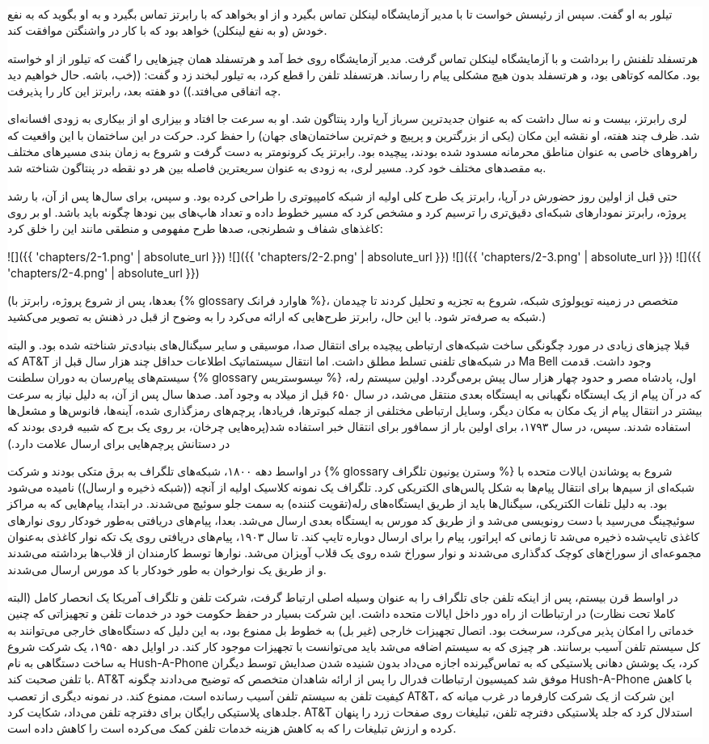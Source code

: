 تیلور به او گفت. سپس از رئیسش خواست تا با مدیر آزمایشگاه لینکلن تماس بگیرد و از او بخواهد که با رابرتز تماس بگیرد و به او بگوید که به نفع خودش (و به نفع لینکلن) خواهد بود که با کار در واشنگتن موافقت کند.

هرتسفلد تلفنش را برداشت و با آزمایشگاه لینکلن تماس گرفت. مدیر آزمایشگاه روی خط آمد و هرتسفلد همان چیزهایی را گفت که تیلور از او خواسته بود. مکالمه کوتاهی بود، و هرتسفلد بدون هیچ مشکلی پیام را رساند. هرتسفلد تلفن را قطع کرد، به تیلور لبخند زد و گفت: ((خب، باشه. حال خواهیم دید چه اتفاقی می‌افتد.)) دو هفته بعد، رابرتز این کار را پذیرفت.

لری رابرتز، بیست و نه سال داشت که به عنوان جدیدترین سرباز آرپا وارد پنتاگون شد. او به سرعت جا افتاد و بیزاری او از بیکاری به زودی افسانه‌ای شد. ظرف چند هفته، او نقشه این مکان (یکی از بزرگترین و پرپیچ و خم‌ترین ساختمان‌های جهان) را حفظ کرد. حرکت در این ساختمان با این واقعیت که راهروهای خاصی به عنوان مناطق محرمانه مسدود شده بودند، پیچیده بود. رابرتز یک کرونومتر به دست گرفت و شروع به زمان بندی مسیرهای مختلف به مقصدهای مختلف خود کرد. مسیر لری، به زودی به عنوان سریعترین فاصله بین هر دو نقطه در پنتاگون شناخته شد.

حتی قبل از اولین روز حضورش در آرپا، رابرتز یک طرح کلی اولیه از شبکه کامپیوتری را طراحی کرده بود. و سپس، برای سال‌ها پس از آن، با رشد پروژه، رابرتز نمودارهای شبکه‌ای دقیق‌تری را ترسیم کرد و مشخص کرد که مسیر خطوط داده و تعداد هاپ‌های بین نود‌ها چگونه باید باشد. او بر روی کاغذهای شفاف و شطرنجی، صدها طرح مفهومی و منطقی مانند این را خلق کرد:

![]({{ 'chapters/2-1.png' | absolute_url }}) ![]({{ 'chapters/2-2.png' | absolute_url }}) ![]({{ 'chapters/2-3.png' | absolute_url }}) ![]({{ 'chapters/2-4.png' | absolute_url }})

(بعدها، پس از شروع پروژه، رابرتز با {% glossary هاوارد فرانک %}، متخصص در زمینه توپولوژی شبکه، شروع به تجزیه و تحلیل کردند تا چیدمان شبکه به صرفه‌تر شود. با این حال، رابرتز طرح‌هایی که ارائه می‌کرد را به وضوح از قبل در ذهنش به تصویر می‌کشید.)

قبلا چیزهای زیادی در مورد چگونگی ساخت شبکه‌های ارتباطی پیچیده برای انتقال صدا، موسیقی و سایر سیگنال‌های بنیادی‌تر شناخته شده بود. و البته که AT&T در شبکه‌های تلفنی تسلط مطلق داشت. اما انتقال سیستماتیک اطلاعات حداقل چند هزار سال قبل از Ma Bell وجود داشت. قدمت سیستم‌های پیام‌رسان به دوران سلطنت {% glossary سِسوستریس %} اول، پادشاه مصر و حدود چهار هزار سال پیش برمی‌گردد. اولین سیستم رله، که در آن پیام از یک ایستگاه نگهبانی به ایستگاه بعدی منتقل می‌شد، در سال ۶۵۰ قبل از میلاد به وجود آمد. صدها سال پس از آن، به دلیل نیاز به سرعت بیشتر در انتقال پیام از یک مکان به مکان دیگر، وسایل ارتباطی مختلفی از جمله کبوترها، فریادها، پرچم‌های رمزگذاری شده، آینه‌ها، فانوس‌ها و مشعل‌ها استفاده شدند. سپس، در سال ۱۷۹۳، برای اولین بار از سمافور برای انتقال خبر استفاده شد(پره‌هایی چرخان، بر روی یک برج که شبیه فردی بودند که در دستانش پرچم‌هایی برای ارسال علامت دارد.)

در اواسط دهه ۱۸۰۰، شبکه‌های تلگراف به برق متکی بودند و شرکت {% glossary وسترن یونیون تلگراف %} شروع به پوشاندن ایالات متحده با شبکه‌ای از سیم‌ها برای انتقال پیام‌ها به شکل پالس‌های الکتریکی کرد. تلگراف یک نمونه کلاسیک اولیه از آنچه ((شبکه ذخیره و ارسال)) نامیده می‌شود بود. به دلیل تلفات الکتریکی، سیگنال‌ها باید از طریق ایستگاه‌های رله(تقویت کننده) به سمت جلو سوئیچ می‌شدند. در ابتدا، پیام‌هایی که به مراکز سوئیچینگ می‌رسید با دست رونویسی می‌شد و از طریق کد مورس به ایستگاه بعدی ارسال می‌شد. بعدا، پیام‌های دریافتی به‌طور خودکار روی نوارهای کاغذی تایپ‌شده ذخیره می‌شد تا زمانی که اپراتور، پیام را برای ارسال دوباره تایپ کند. تا سال ۱۹۰۳، پیام‌های دریافتی روی یک تکه نوار کاغذی به‌عنوان مجموعه‌ای از سوراخ‌های کوچک کدگذاری می‌شدند و نوار سوراخ شده روی یک قلاب آویزان می‌شد. نوارها توسط کارمندان از قلاب‌ها برداشته می‌شدند و از طریق یک نوارخوان به طور خودکار با کد مورس ارسال می‌شدند.

در اواسط قرن بیستم، پس از اینکه تلفن جای تلگراف را به عنوان وسیله اصلی ارتباط گرفت، شرکت تلفن و تلگراف آمریکا یک انحصار کامل (البته کاملا تحت نظارت) در ارتباطات از راه دور داخل ایالات متحده داشت. این شرکت بسیار در حفظ حکومت خود در خدمات تلفن و تجهیزاتی که چنین خدماتی را امکان پذیر می‌کرد، سرسخت بود. اتصال تجهیزات خارجی (غیر بل) به خطوط بل ممنوع بود، به این دلیل که دستگاه‌های خارجی می‌توانند به کل سیستم تلفن آسیب برسانند. هر چیزی که به سیستم اضافه می‌شد باید می‌توانست با تجهیزات موجود کار کند. در اوایل دهه ۱۹۵۰، یک شرکت شروع به ساخت دستگاهی به نام Hush-A-Phone کرد، یک پوشش دهانی پلاستیکی که به تماس‌گیرنده اجازه می‌داد بدون شنیده شدن صدایش توسط دیگران با تلفن صحبت کند. AT&T موفق شد کمیسیون ارتباطات فدرال را پس از ارائه شاهدان متخصص که توضیح می‌دادند چگونه Hush-A-Phone با کاهش کیفیت تلفن به سیستم تلفن آسیب رسانده است، ممنوع کند. در نمونه دیگری از تعصب AT&T، این شرکت از یک شرکت کارفرما در غرب میانه که جلدهای پلاستیکی رایگان برای دفترچه تلفن می‌داد، شکایت کرد. AT&T استدلال کرد که جلد پلاستیکی دفترچه تلفن، تبلیغات روی صفحات زرد را پنهان کرده و ارزش تبلیغات را که به کاهش هزینه خدمات تلفن کمک می‌کرده است را کاهش داده است.
